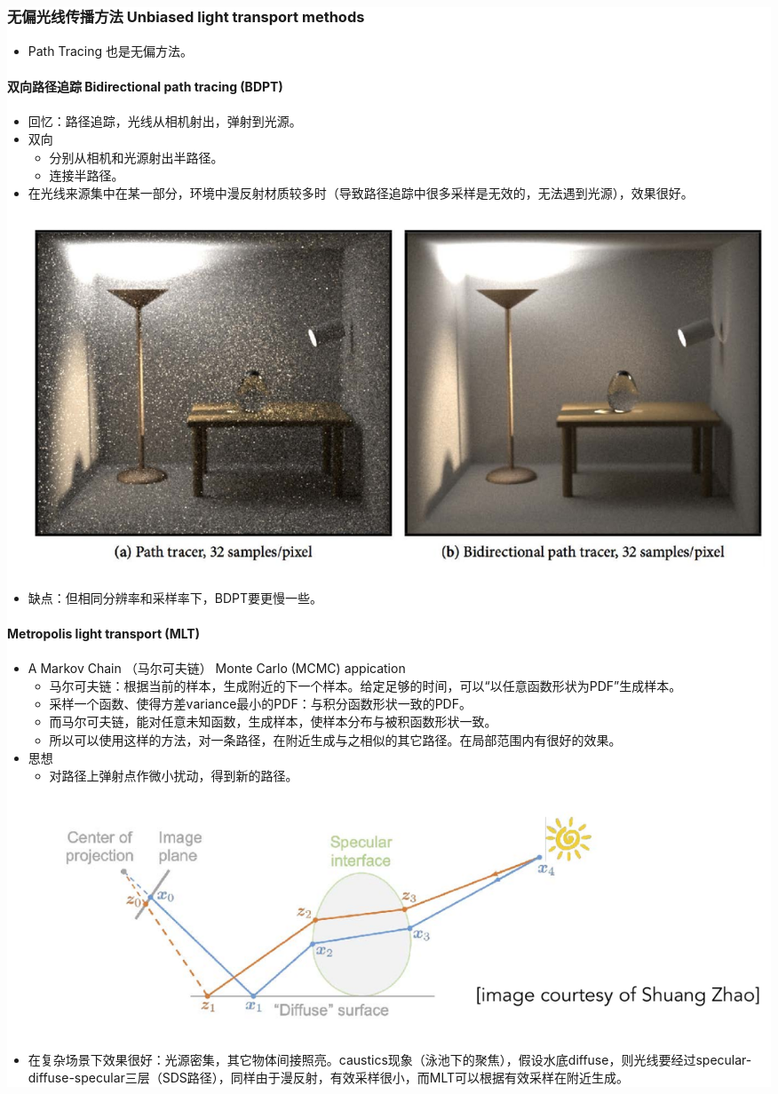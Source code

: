 ### 无偏光线传播方法 Unbiased light transport methods
* Path Tracing 也是无偏方法。
#### **双向路径追踪 Bidirectional path tracing (BDPT)**
* 回忆：路径追踪，光线从相机射出，弹射到光源。
* 双向
  * 分别从相机和光源射出半路径。
  * 连接半路径。
* 在光线来源集中在某一部分，环境中漫反射材质较多时（导致路径追踪中很多采样是无效的，无法遇到光源），效果很好。
</br>&nbsp;![](note&#32;-&#32;image/GAMES101/img73.png) &nbsp;</br>
* 缺点：但相同分辨率和采样率下，BDPT要更慢一些。

#### **Metropolis light transport (MLT)**
* A Markov Chain （马尔可夫链） Monte Carlo (MCMC) appication
  * 马尔可夫链：根据当前的样本，生成附近的下一个样本。给定足够的时间，可以“以任意函数形状为PDF”生成样本。
  * 采样一个函数、使得方差variance最小的PDF：与积分函数形状一致的PDF。
  * 而马尔可夫链，能对任意未知函数，生成样本，使样本分布与被积函数形状一致。
  * 所以可以使用这样的方法，对一条路径，在附近生成与之相似的其它路径。在局部范围内有很好的效果。
* 思想
  * 对路径上弹射点作微小扰动，得到新的路径。
  </br>&nbsp;![](note&#32;-&#32;image/GAMES101/img74.png) &nbsp;</br>
* 在复杂场景下效果很好：光源密集，其它物体间接照亮。caustics现象（泳池下的聚焦），假设水底diffuse，则光线要经过specular-diffuse-specular三层（SDS路径），同样由于漫反射，有效采样很小，而MLT可以根据有效采样在附近生成。
